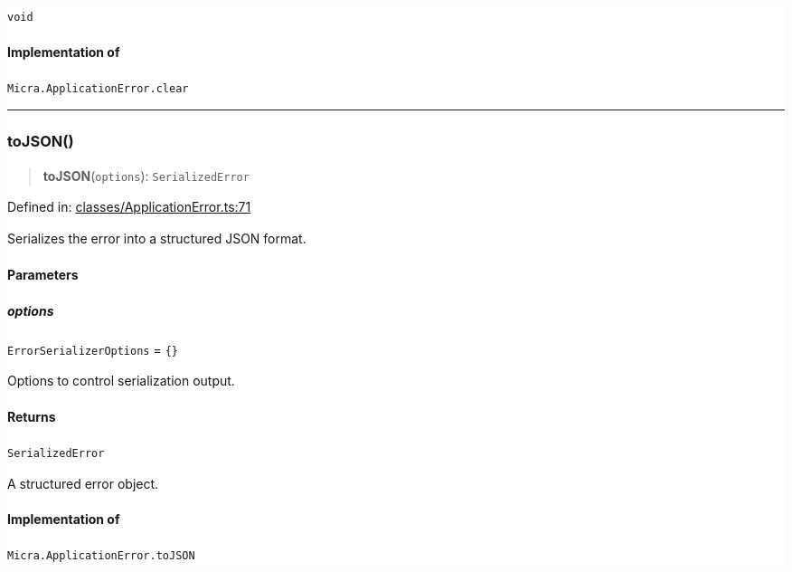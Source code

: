 `void`

#### Implementation of

`Micra.ApplicationError.clear`

***

### toJSON()

> **toJSON**(`options`): `SerializedError`

Defined in: [classes/ApplicationError.ts:71](https://github.com/micrajs/micra/blob/de3b06bdb3a3f670052250f7e0da7885aa7e590a/packages/error/src/classes/ApplicationError.ts#L71)

Serializes the error into a structured JSON format.

#### Parameters

##### options

`ErrorSerializerOptions` = `{}`

Options to control serialization output.

#### Returns

`SerializedError`

A structured error object.

#### Implementation of

`Micra.ApplicationError.toJSON`
